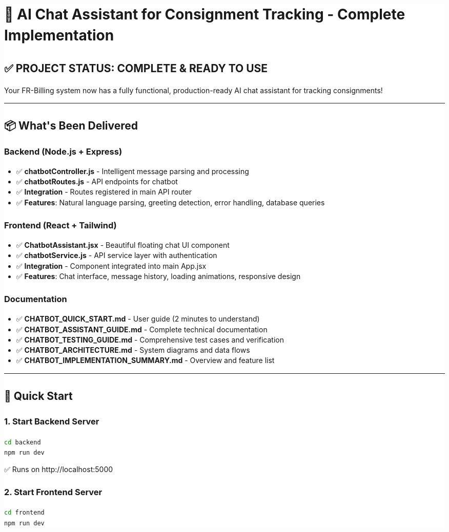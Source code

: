 # 🤖 AI Chat Assistant for Consignment Tracking - Complete Implementation

## ✅ PROJECT STATUS: COMPLETE & READY TO USE

Your FR-Billing system now has a fully functional, production-ready AI chat assistant for tracking consignments!

---

## 📦 What's Been Delivered

### Backend (Node.js + Express)

- ✅ **chatbotController.js** - Intelligent message parsing and processing
- ✅ **chatbotRoutes.js** - API endpoints for chatbot
- ✅ **Integration** - Routes registered in main API router
- ✅ **Features**: Natural language parsing, greeting detection, error handling, database queries

### Frontend (React + Tailwind)

- ✅ **ChatbotAssistant.jsx** - Beautiful floating chat UI component
- ✅ **chatbotService.js** - API service layer with authentication
- ✅ **Integration** - Component integrated into main App.jsx
- ✅ **Features**: Chat interface, message history, loading animations, responsive design

### Documentation

- ✅ **CHATBOT_QUICK_START.md** - User guide (2 minutes to understand)
- ✅ **CHATBOT_ASSISTANT_GUIDE.md** - Complete technical documentation
- ✅ **CHATBOT_TESTING_GUIDE.md** - Comprehensive test cases and verification
- ✅ **CHATBOT_ARCHITECTURE.md** - System diagrams and data flows
- ✅ **CHATBOT_IMPLEMENTATION_SUMMARY.md** - Overview and feature list

---

## 🚀 Quick Start

### 1. Start Backend Server

```bash
cd backend
npm run dev
```

✅ Runs on http://localhost:5000

### 2. Start Frontend Server

```bash
cd frontend
npm run dev
```

